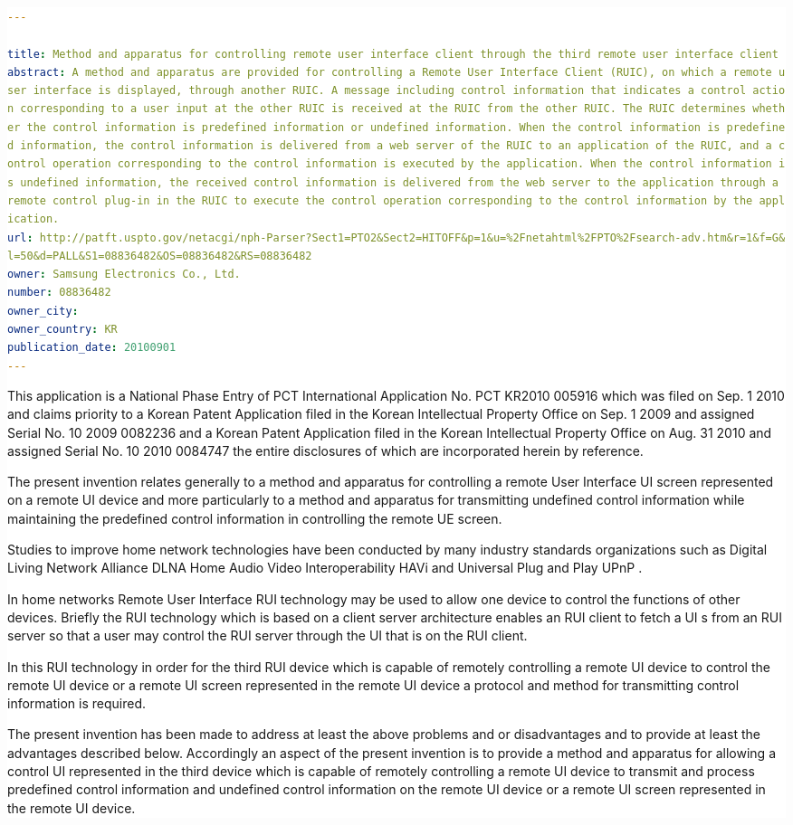 ```yaml
---

title: Method and apparatus for controlling remote user interface client through the third remote user interface client
abstract: A method and apparatus are provided for controlling a Remote User Interface Client (RUIC), on which a remote user interface is displayed, through another RUIC. A message including control information that indicates a control action corresponding to a user input at the other RUIC is received at the RUIC from the other RUIC. The RUIC determines whether the control information is predefined information or undefined information. When the control information is predefined information, the control information is delivered from a web server of the RUIC to an application of the RUIC, and a control operation corresponding to the control information is executed by the application. When the control information is undefined information, the received control information is delivered from the web server to the application through a remote control plug-in in the RUIC to execute the control operation corresponding to the control information by the application.
url: http://patft.uspto.gov/netacgi/nph-Parser?Sect1=PTO2&Sect2=HITOFF&p=1&u=%2Fnetahtml%2FPTO%2Fsearch-adv.htm&r=1&f=G&l=50&d=PALL&S1=08836482&OS=08836482&RS=08836482
owner: Samsung Electronics Co., Ltd.
number: 08836482
owner_city: 
owner_country: KR
publication_date: 20100901
---
```

This application is a National Phase Entry of PCT International Application No. PCT KR2010 005916 which was filed on Sep. 1 2010 and claims priority to a Korean Patent Application filed in the Korean Intellectual Property Office on Sep. 1 2009 and assigned Serial No. 10 2009 0082236 and a Korean Patent Application filed in the Korean Intellectual Property Office on Aug. 31 2010 and assigned Serial No. 10 2010 0084747 the entire disclosures of which are incorporated herein by reference.

The present invention relates generally to a method and apparatus for controlling a remote User Interface UI screen represented on a remote UI device and more particularly to a method and apparatus for transmitting undefined control information while maintaining the predefined control information in controlling the remote UE screen.

Studies to improve home network technologies have been conducted by many industry standards organizations such as Digital Living Network Alliance DLNA Home Audio Video Interoperability HAVi and Universal Plug and Play UPnP .

In home networks Remote User Interface RUI technology may be used to allow one device to control the functions of other devices. Briefly the RUI technology which is based on a client server architecture enables an RUI client to fetch a UI s from an RUI server so that a user may control the RUI server through the UI that is on the RUI client.

In this RUI technology in order for the third RUI device which is capable of remotely controlling a remote UI device to control the remote UI device or a remote UI screen represented in the remote UI device a protocol and method for transmitting control information is required.

The present invention has been made to address at least the above problems and or disadvantages and to provide at least the advantages described below. Accordingly an aspect of the present invention is to provide a method and apparatus for allowing a control UI represented in the third device which is capable of remotely controlling a remote UI device to transmit and process predefined control information and undefined control information on the remote UI device or a remote UI screen represented in the remote UI device.
